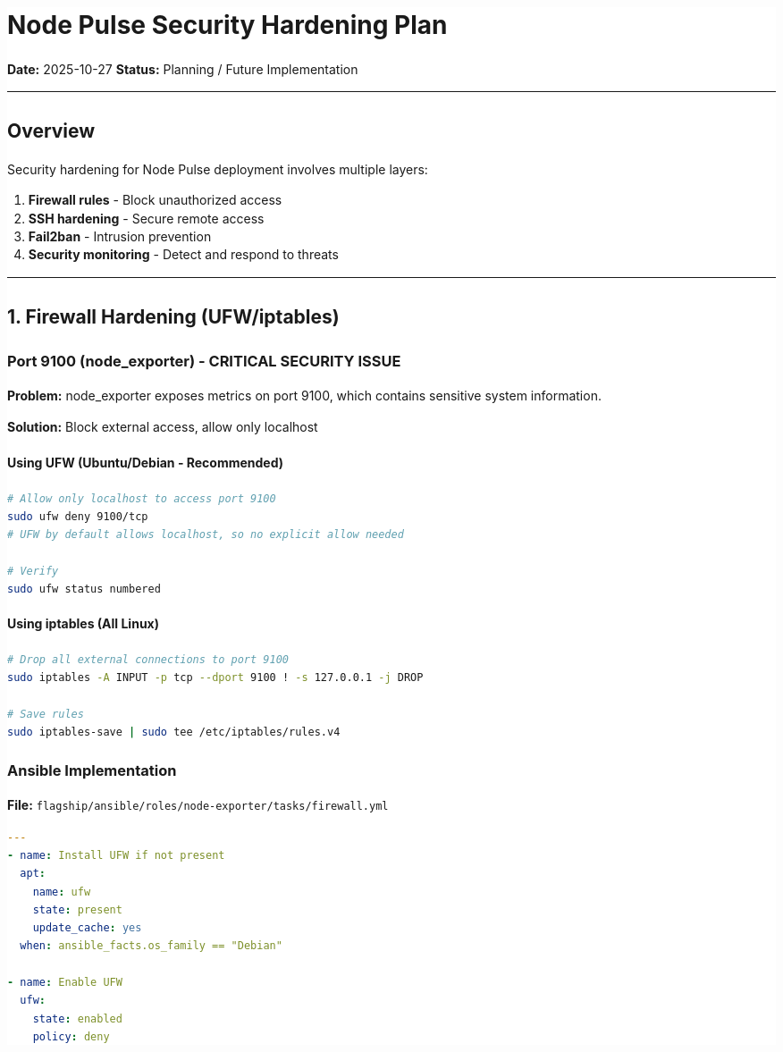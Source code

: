 # Node Pulse Security Hardening Plan

**Date:** 2025-10-27
**Status:** Planning / Future Implementation

---

## Overview

Security hardening for Node Pulse deployment involves multiple layers:
1. **Firewall rules** - Block unauthorized access
2. **SSH hardening** - Secure remote access
3. **Fail2ban** - Intrusion prevention
4. **Security monitoring** - Detect and respond to threats

---

## 1. Firewall Hardening (UFW/iptables)

### Port 9100 (node_exporter) - CRITICAL SECURITY ISSUE

**Problem:** node_exporter exposes metrics on port 9100, which contains sensitive system information.

**Solution:** Block external access, allow only localhost

#### Using UFW (Ubuntu/Debian - Recommended)

```bash
# Allow only localhost to access port 9100
sudo ufw deny 9100/tcp
# UFW by default allows localhost, so no explicit allow needed

# Verify
sudo ufw status numbered
```

#### Using iptables (All Linux)

```bash
# Drop all external connections to port 9100
sudo iptables -A INPUT -p tcp --dport 9100 ! -s 127.0.0.1 -j DROP

# Save rules
sudo iptables-save | sudo tee /etc/iptables/rules.v4
```

### Ansible Implementation

**File:** `flagship/ansible/roles/node-exporter/tasks/firewall.yml`

```yaml
---
- name: Install UFW if not present
  apt:
    name: ufw
    state: present
    update_cache: yes
  when: ansible_facts.os_family == "Debian"

- name: Enable UFW
  ufw:
    state: enabled
    policy: deny

```